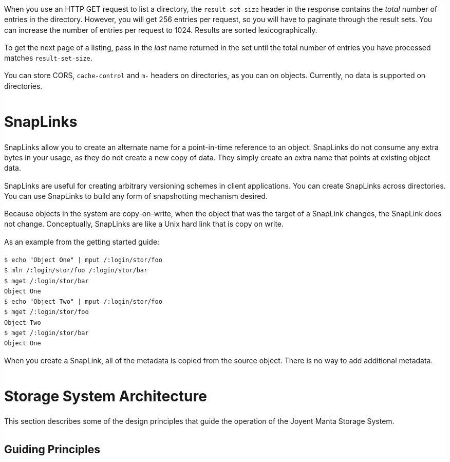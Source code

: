 
When you use an HTTP GET request to list a directory,
the `result-set-size` header in the response contains the *total* number of entries in the directory.
However, you will get 256 entries per request, so you will have to paginate through the result sets.
You can increase the number of entries per request to 1024.
Results are sorted lexicographically.

To get the next page of a listing, pass in the *last* name returned in the set
until the total number of entries you have processed matches `result-set-size`.


You can store CORS, `cache-control` and `m-` headers on directories, as you can
on objects. Currently, no data is supported on directories.

# SnapLinks

SnapLinks allow you to create an alternate name for a point-in-time reference
to an object. SnapLinks do not consume any extra bytes in your usage, as they
do not create a new copy of data. They simply create an extra name that points
at existing object data.

SnapLinks are useful for creating arbitrary versioning schemes in client
applications. You can create SnapLinks across directories.
You can use SnapLinks to build any form of snapshotting mechanism desired.

Because objects in the system are copy-on-write, when the object that was the target
of a SnapLink changes, the SnapLink does not change. Conceptually, SnapLinks
are like a Unix hard link that is copy on write.

As an example from the getting started guide:

    $ echo "Object One" | mput /:login/stor/foo
    $ mln /:login/stor/foo /:login/stor/bar
    $ mget /:login/stor/bar
    Object One
    $ echo "Object Two" | mput /:login/stor/foo
    $ mget /:login/stor/foo
    Object Two
    $ mget /:login/stor/bar
    Object One

When you create a SnapLink, all of the metadata is copied from the source object.
There is no way to add additional metadata.


# Storage System Architecture

This section describes some of the design principles that guide the
operation of the Joyent Manta Storage System.

## Guiding Principles
